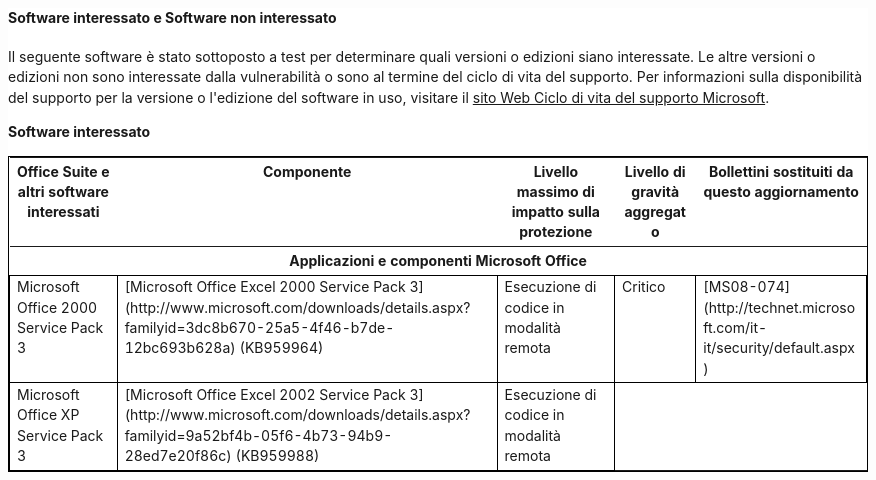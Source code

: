 #### Software interessato e Software non interessato

Il seguente software è stato sottoposto a test per determinare quali versioni o edizioni siano interessate. Le altre versioni o edizioni non sono interessate dalla vulnerabilità o sono al termine del ciclo di vita del supporto. Per informazioni sulla disponibilità del supporto per la versione o l'edizione del software in uso, visitare il [sito Web Ciclo di vita del supporto Microsoft](http://go.microsoft.com/fwlink/?linkid=21742).

**Software interessato**

 
<table style="border:1px solid black;">
<tr class="thead">
<th>
Office Suite e altri software interessati
</th>
<th>
Componente
</th>
<th>
Livello massimo di impatto sulla protezione
</th>
<th>
Livello di gravità aggregato
</th>
<th>
Bollettini sostituiti da questo aggiornamento
</th>
</tr>
<tr>
<th colspan="5">
Applicazioni e componenti Microsoft Office
</th>
</tr>
<tr>
<td style="border:1px solid black;">
Microsoft Office 2000 Service Pack 3
</td>
<td style="border:1px solid black;">
[Microsoft Office Excel 2000 Service Pack 3](http://www.microsoft.com/downloads/details.aspx?familyid=3dc8b670-25a5-4f46-b7de-12bc693b628a)  
(KB959964)
</td>
<td style="border:1px solid black;">
Esecuzione di codice in modalità remota
</td>
<td style="border:1px solid black;">
Critico
</td>
<td style="border:1px solid black;">
[MS08-074](http://technet.microsoft.com/it-it/security/default.aspx)
</td>
</tr>
<tr class="alternateRow">
<td style="border:1px solid black;">
Microsoft Office XP Service Pack 3
</td>
<td style="border:1px solid black;">
[Microsoft Office Excel 2002 Service Pack 3](http://www.microsoft.com/downloads/details.aspx?familyid=9a52bf4b-05f6-4b73-94b9-28ed7e20f86c)  
(KB959988)
</td>
<td style="border:1px solid black;">
Esecuzione di codice in modalità remota
</td>